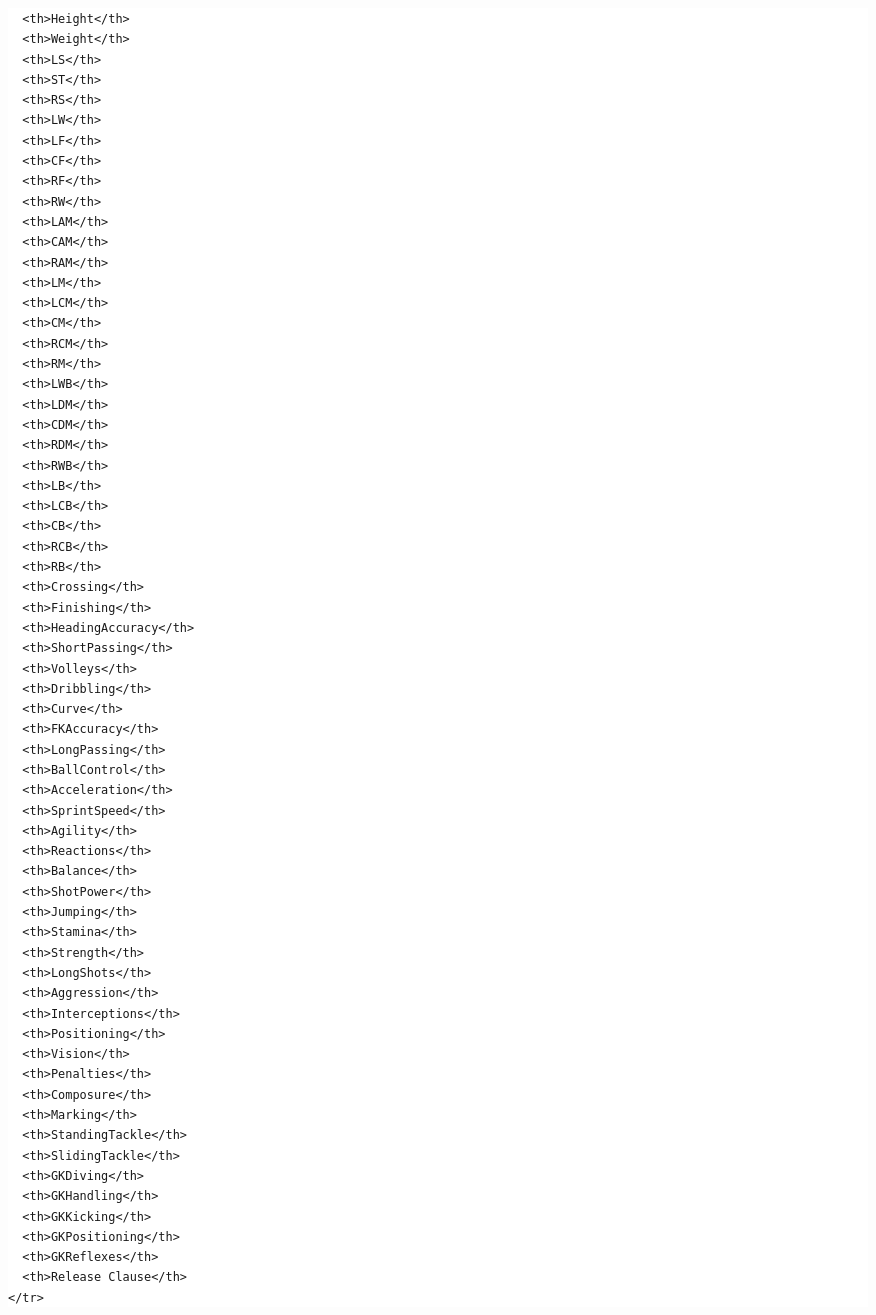       <th>Height</th>
      <th>Weight</th>
      <th>LS</th>
      <th>ST</th>
      <th>RS</th>
      <th>LW</th>
      <th>LF</th>
      <th>CF</th>
      <th>RF</th>
      <th>RW</th>
      <th>LAM</th>
      <th>CAM</th>
      <th>RAM</th>
      <th>LM</th>
      <th>LCM</th>
      <th>CM</th>
      <th>RCM</th>
      <th>RM</th>
      <th>LWB</th>
      <th>LDM</th>
      <th>CDM</th>
      <th>RDM</th>
      <th>RWB</th>
      <th>LB</th>
      <th>LCB</th>
      <th>CB</th>
      <th>RCB</th>
      <th>RB</th>
      <th>Crossing</th>
      <th>Finishing</th>
      <th>HeadingAccuracy</th>
      <th>ShortPassing</th>
      <th>Volleys</th>
      <th>Dribbling</th>
      <th>Curve</th>
      <th>FKAccuracy</th>
      <th>LongPassing</th>
      <th>BallControl</th>
      <th>Acceleration</th>
      <th>SprintSpeed</th>
      <th>Agility</th>
      <th>Reactions</th>
      <th>Balance</th>
      <th>ShotPower</th>
      <th>Jumping</th>
      <th>Stamina</th>
      <th>Strength</th>
      <th>LongShots</th>
      <th>Aggression</th>
      <th>Interceptions</th>
      <th>Positioning</th>
      <th>Vision</th>
      <th>Penalties</th>
      <th>Composure</th>
      <th>Marking</th>
      <th>StandingTackle</th>
      <th>SlidingTackle</th>
      <th>GKDiving</th>
      <th>GKHandling</th>
      <th>GKKicking</th>
      <th>GKPositioning</th>
      <th>GKReflexes</th>
      <th>Release Clause</th>
    </tr>